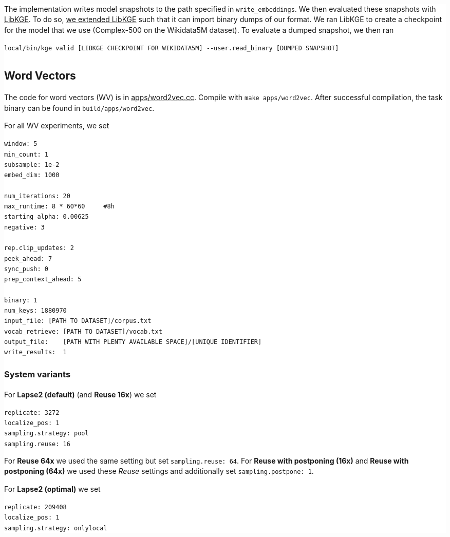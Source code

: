 The implementation writes model snapshots to the path specified in `write_embeddings`. We then evaluated these snapshots with [LibKGE](https://github.com/uma-pi1/kge). To do so, [we extended LibKGE](https://github.com/alexrenz/kge) such that it can import binary dumps of our format. We ran LibKGE to create a checkpoint for the model that we use (Complex-500 on the Wikidata5M dataset). To evaluate a dumped snapshot, we then ran
```
local/bin/kge valid [LIBKGE CHECKPOINT FOR WIKIDATA5M] --user.read_binary [DUMPED SNAPSHOT] 
```

## Word Vectors

The code for word vectors (WV) is in [apps/word2vec.cc](/apps/word2vec.cc). Compile with `make apps/word2vec`. After successful compilation, the task binary can be found in `build/apps/word2vec`.

For all WV experiments, we set
```
window: 5
min_count: 1
subsample: 1e-2
embed_dim: 1000

num_iterations: 20
max_runtime: 8 * 60*60     #8h
starting_alpha: 0.00625
negative: 3

rep.clip_updates: 2
peek_ahead: 7
sync_push: 0
prep_context_ahead: 5

binary: 1
num_keys: 1880970
input_file: [PATH TO DATASET]/corpus.txt
vocab_retrieve: [PATH TO DATASET]/vocab.txt
output_file:    [PATH WITH PLENTY AVAILABLE SPACE]/[UNIQUE IDENTIFIER]
write_results:  1
```

### System variants

For **Lapse2 (default)** (and **Reuse 16x**) we set
```
replicate: 3272
localize_pos: 1 
sampling.strategy: pool
sampling.reuse: 16
```
For **Reuse 64x** we used the same setting but set `sampling.reuse: 64`. For **Reuse with postponing (16x)** and **Reuse with postponing (64x)** we used these *Reuse* settings and additionally set `sampling.postpone: 1`.

For **Lapse2 (optimal)** we set
```
replicate: 209408
localize_pos: 1 
sampling.strategy: onlylocal 
```
